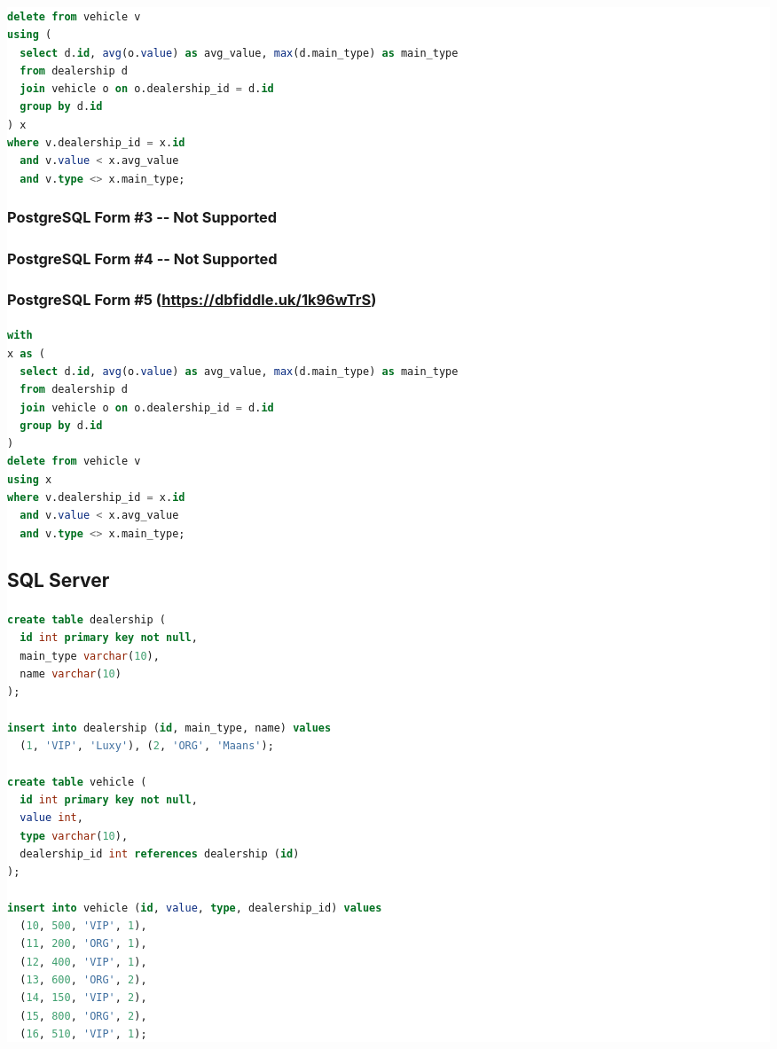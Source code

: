 ```sql
delete from vehicle v
using (
  select d.id, avg(o.value) as avg_value, max(d.main_type) as main_type
  from dealership d
  join vehicle o on o.dealership_id = d.id
  group by d.id
) x
where v.dealership_id = x.id
  and v.value < x.avg_value
  and v.type <> x.main_type;
```

### PostgreSQL Form #3 -- Not Supported

### PostgreSQL Form #4 -- Not Supported

### PostgreSQL Form #5 (https://dbfiddle.uk/1k96wTrS)

```sql
with
x as (
  select d.id, avg(o.value) as avg_value, max(d.main_type) as main_type
  from dealership d
  join vehicle o on o.dealership_id = d.id
  group by d.id
)
delete from vehicle v
using x
where v.dealership_id = x.id
  and v.value < x.avg_value
  and v.type <> x.main_type;
```

## SQL Server

```sql
create table dealership (
  id int primary key not null,
  main_type varchar(10),
  name varchar(10)
);

insert into dealership (id, main_type, name) values
  (1, 'VIP', 'Luxy'), (2, 'ORG', 'Maans');

create table vehicle (
  id int primary key not null,
  value int,
  type varchar(10),
  dealership_id int references dealership (id)
);

insert into vehicle (id, value, type, dealership_id) values
  (10, 500, 'VIP', 1),
  (11, 200, 'ORG', 1),
  (12, 400, 'VIP', 1),
  (13, 600, 'ORG', 2),
  (14, 150, 'VIP', 2),
  (15, 800, 'ORG', 2),
  (16, 510, 'VIP', 1);
```
